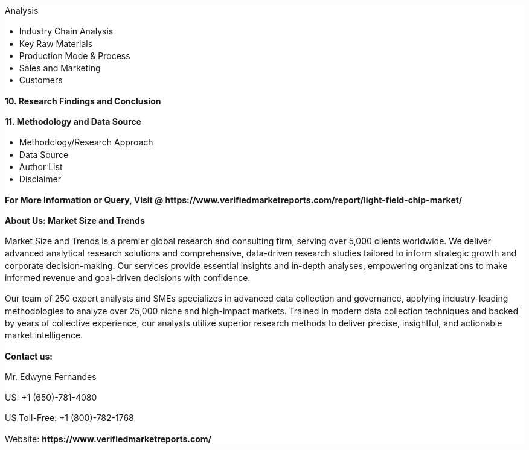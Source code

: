 Analysis</strong></p><ul><li>Industry Chain Analysis</li><li>Key Raw Materials</li><li>Production Mode &amp; Process</li><li>Sales and Marketing</li><li>Customers</li></ul><p><strong>10. Research Findings and Conclusion</strong></p><p><strong>11. Methodology and Data Source</strong></p><ul><li>Methodology/Research Approach</li><li>Data Source</li><li>Author List</li><li>Disclaimer</li></ul></p><p><strong>For More Information or Query, Visit @ <a href="https://www.verifiedmarketreports.com/report/light-field-chip-market/">https://www.verifiedmarketreports.com/report/light-field-chip-market/</a></strong></p><p><strong>About Us: Market Size and Trends</strong></p><p>Market Size and Trends is a premier global research and consulting firm, serving over 5,000 clients worldwide. We deliver advanced analytical research solutions and comprehensive, data-driven research studies tailored to inform strategic growth and corporate decision-making. Our services provide essential insights and in-depth analyses, empowering organizations to make informed revenue and goal-driven decisions with confidence.</p><p>Our team of 250 expert analysts and SMEs specializes in advanced data collection and governance, applying industry-leading methodologies to analyze over 25,000 niche and high-impact markets. Trained in modern data collection techniques and backed by years of collective experience, our analysts utilize superior research methods to deliver precise, insightful, and actionable market intelligence.</p><p><strong>Contact us:</strong></p><p>Mr. Edwyne Fernandes</p><p>US: +1 (650)-781-4080</p><p>US Toll-Free: +1 (800)-782-1768</p><p>Website: <strong><a href="https://www.verifiedmarketreports.com/">https://www.verifiedmarketreports.com/</a></strong></p>
